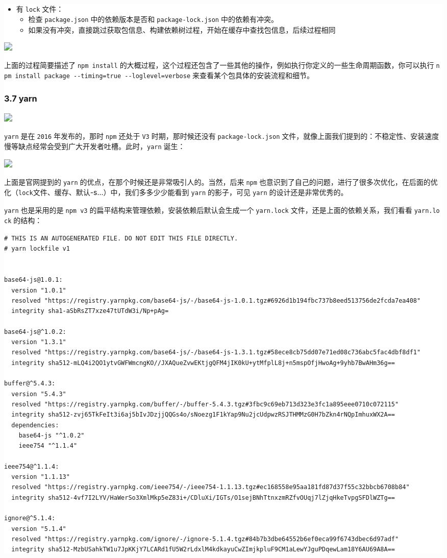 - 有 `lock` 文件： 
  - 检查 `package.json` 中的依赖版本是否和 `package-lock.json` 中的依赖有冲突。
  - 如果没有冲突，直接跳过获取包信息、构建依赖树过程，开始在缓存中查找包信息，后续过程相同

![](https://p1-jj.byteimg.com/tos-cn-i-t2oaga2asx/gold-user-assets/2019/12/16/16f0eef327ccaba5~tplv-t2oaga2asx-image.image)

上面的过程简要描述了 `npm install` 的大概过程，这个过程还包含了一些其他的操作，例如执行你定义的一些生命周期函数，你可以执行 `npm install package --timing=true --loglevel=verbose` 来查看某个包具体的安装流程和细节。

### 3.7 yarn

![](https://p1-jj.byteimg.com/tos-cn-i-t2oaga2asx/gold-user-assets/2019/12/16/16f0eef3dde095ab~tplv-t2oaga2asx-image.image)

`yarn` 是在 `2016` 年发布的，那时 `npm` 还处于 `V3` 时期，那时候还没有 `package-lock.json` 文件，就像上面我们提到的：不稳定性、安装速度慢等缺点经常会受到广大开发者吐槽。此时，`yarn` 诞生：


![](https://p1-jj.byteimg.com/tos-cn-i-t2oaga2asx/gold-user-assets/2019/12/16/16f0eef3e0ee2fbd~tplv-t2oaga2asx-image.image)

上面是官网提到的 `yarn` 的优点，在那个时候还是非常吸引人的。当然，后来 `npm` 也意识到了自己的问题，进行了很多次优化，在后面的优化（`lock`文件、缓存、默认-s...）中，我们多多少少能看到 `yarn` 的影子，可见 `yarn` 的设计还是非常优秀的。

 `yarn` 也是采用的是 `npm v3` 的扁平结构来管理依赖，安装依赖后默认会生成一个 `yarn.lock` 文件，还是上面的依赖关系，我们看看 `yarn.lock` 的结构：

```
# THIS IS AN AUTOGENERATED FILE. DO NOT EDIT THIS FILE DIRECTLY.
# yarn lockfile v1


base64-js@1.0.1:
  version "1.0.1"
  resolved "https://registry.yarnpkg.com/base64-js/-/base64-js-1.0.1.tgz#6926d1b194fbc737b8eed513756de2fcda7ea408"
  integrity sha1-aSbRsZT7xze47tUTdW3i/Np+pAg=

base64-js@^1.0.2:
  version "1.3.1"
  resolved "https://registry.yarnpkg.com/base64-js/-/base64-js-1.3.1.tgz#58ece8cb75dd07e71ed08c736abc5fac4dbf8df1"
  integrity sha512-mLQ4i2QO1ytvGWFWmcngKO//JXAQueZvwEKtjgQFM4jIK0kU+ytMfplL8j+n5mspOfjHwoAg+9yhb7BwAHm36g==

buffer@^5.4.3:
  version "5.4.3"
  resolved "https://registry.yarnpkg.com/buffer/-/buffer-5.4.3.tgz#3fbc9c69eb713d323e3fc1a895eee0710c072115"
  integrity sha512-zvj65TkFeIt3i6aj5bIvJDzjjQQGs4o/sNoezg1F1kYap9Nu2jcUdpwzRSJTHMMzG0H7bZkn4rNQpImhuxWX2A==
  dependencies:
    base64-js "^1.0.2"
    ieee754 "^1.1.4"

ieee754@^1.1.4:
  version "1.1.13"
  resolved "https://registry.yarnpkg.com/ieee754/-/ieee754-1.1.13.tgz#ec168558e95aa181fd87d37f55c32bbcb6708b84"
  integrity sha512-4vf7I2LYV/HaWerSo3XmlMkp5eZ83i+/CDluXi/IGTs/O1sejBNhTtnxzmRZfvOUqj7lZjqHkeTvpgSFDlWZTg==

ignore@^5.1.4:
  version "5.1.4"
  resolved "https://registry.yarnpkg.com/ignore/-/ignore-5.1.4.tgz#84b7b3dbe64552b6ef0eca99f6743dbec6d97adf"
  integrity sha512-MzbUSahkTW1u7JpKKjY7LCARd1fU5W2rLdxlM4kdkayuCwZImjkpluF9CM1aLewYJguPDqewLam18Y6AU69A8A==

```